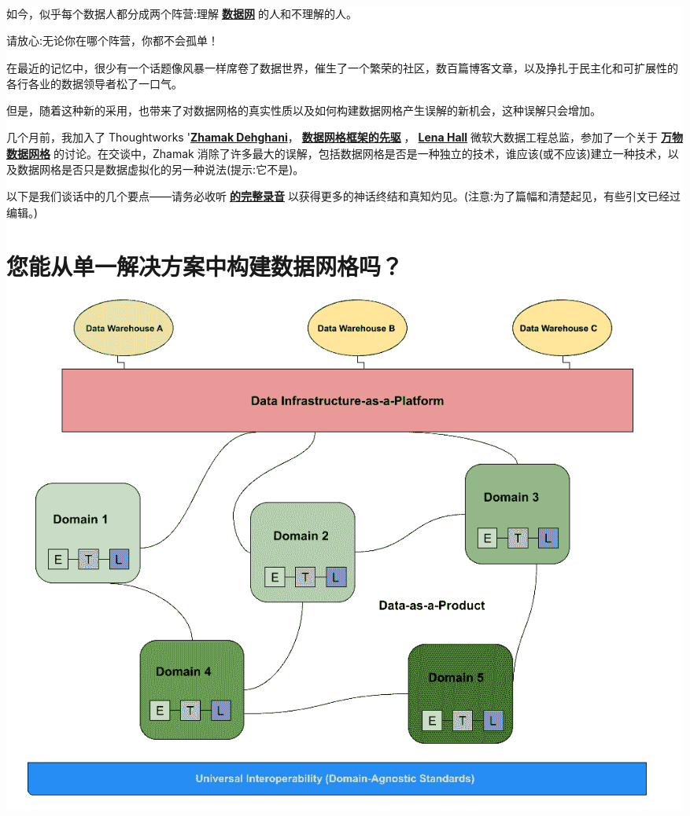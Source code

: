如今，似乎每个数据人都分成两个阵营:理解 [**数据网**](https://martinfowler.com/articles/data-monolith-to-mesh.html) 的人和不理解的人。

请放心:无论你在哪个阵营，你都不会孤单！

在最近的记忆中，很少有一个话题像风暴一样席卷了数据世界，催生了一个繁荣的社区，数百篇博客文章，以及挣扎于民主化和可扩展性的各行各业的数据领导者松了一口气。

但是，随着这种新的采用，也带来了对数据网格的真实性质以及如何构建数据网格产生误解的新机会，这种误解只会增加。

几个月前，我加入了 Thoughtworks '[**Zhamak Dehghani**](https://www.linkedin.com/in/zhamak-dehghani)， [**数据网格框架的先驱**](https://www.montecarlodata.com/what-is-a-data-mesh-and-how-not-to-mesh-it-up/) ， [**Lena Hall**](https://www.linkedin.com/in/lena-hall?miniProfileUrn=urn%3Ali%3Afs_miniProfile%3AACoAAAyXorcBWLmnvFiEFUvIRtvucDipohqb8iw&lipi=urn%3Ali%3Apage%3Ad_flagship3_search_srp_all%3BSlguGml9S2yL1SOmJAgMQQ%3D%3D) 微软大数据工程总监，参加了一个关于 [**万物数据网格**](https://www.montecarlodata.com/what-is-a-data-mesh-and-how-not-to-mesh-it-up/) 的讨论。在交谈中，Zhamak 消除了许多最大的误解，包括数据网格是否是一种独立的技术，谁应该(或不应该)建立一种技术，以及数据网格是否只是数据虚拟化的另一种说法(提示:它不是)。

以下是我们谈话中的几个要点——请务必收听 [**的完整录音**](https://www.youtube.com/watch?v=TewRPC3nSZg) 以获得更多的神话终结和真知灼见。(注意:为了篇幅和清楚起见，有些引文已经过编辑。)

# 您能从单一解决方案中构建数据网格吗？

![](img/f5143b3c1f276ef0a9b8c66b32f75e99.png)

